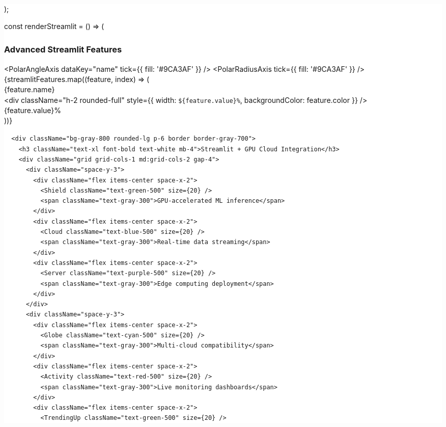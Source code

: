   );

  const renderStreamlit = () => (
    <div className="space-y-6">
      <div className="bg-gray-800 rounded-lg p-6 border border-gray-700">
        <h3 className="text-xl font-bold text-white mb-4">Advanced Streamlit Features</h3>
        <div className="grid grid-cols-1 md:grid-cols-2 gap-6">
          <div>
            <ResponsiveContainer width="100%" height={300}>
              <RadarChart data={streamlitFeatures}>
                <PolarGrid stroke="#374151" />
                <PolarAngleAxis dataKey="name" tick={{ fill: '#9CA3AF' }} />
                <PolarRadiusAxis tick={{ fill: '#9CA3AF' }} />
                <Radar name="Capability" dataKey="value" stroke="#3B82F6" fill="#3B82F6" fillOpacity={0.3} />
              </RadarChart>
            </ResponsiveContainer>
          </div>
          <div className="space-y-4">
            {streamlitFeatures.map((feature, index) => (
              <div key={index} className="flex items-center justify-between">
                <span className="text-gray-300">{feature.name}</span>
                <div className="flex items-center space-x-2">
                  <div className="w-32 h-2 bg-gray-700 rounded-full">
                    <div 
                      className="h-2 rounded-full" 
                      style={{ width: `${feature.value}%`, backgroundColor: feature.color }}
                    />
                  </div>
                  <span className="text-white font-semibold">{feature.value}%</span>
                </div>
              </div>
            ))}
          </div>
        </div>
      </div>
      
      <div className="bg-gray-800 rounded-lg p-6 border border-gray-700">
        <h3 className="text-xl font-bold text-white mb-4">Streamlit + GPU Cloud Integration</h3>
        <div className="grid grid-cols-1 md:grid-cols-2 gap-4">
          <div className="space-y-3">
            <div className="flex items-center space-x-2">
              <Shield className="text-green-500" size={20} />
              <span className="text-gray-300">GPU-accelerated ML inference</span>
            </div>
            <div className="flex items-center space-x-2">
              <Cloud className="text-blue-500" size={20} />
              <span className="text-gray-300">Real-time data streaming</span>
            </div>
            <div className="flex items-center space-x-2">
              <Server className="text-purple-500" size={20} />
              <span className="text-gray-300">Edge computing deployment</span>
            </div>
          </div>
          <div className="space-y-3">
            <div className="flex items-center space-x-2">
              <Globe className="text-cyan-500" size={20} />
              <span className="text-gray-300">Multi-cloud compatibility</span>
            </div>
            <div className="flex items-center space-x-2">
              <Activity className="text-red-500" size={20} />
              <span className="text-gray-300">Live monitoring dashboards</span>
            </div>
            <div className="flex items-center space-x-2">
              <TrendingUp className="text-green-500" size={20} />
